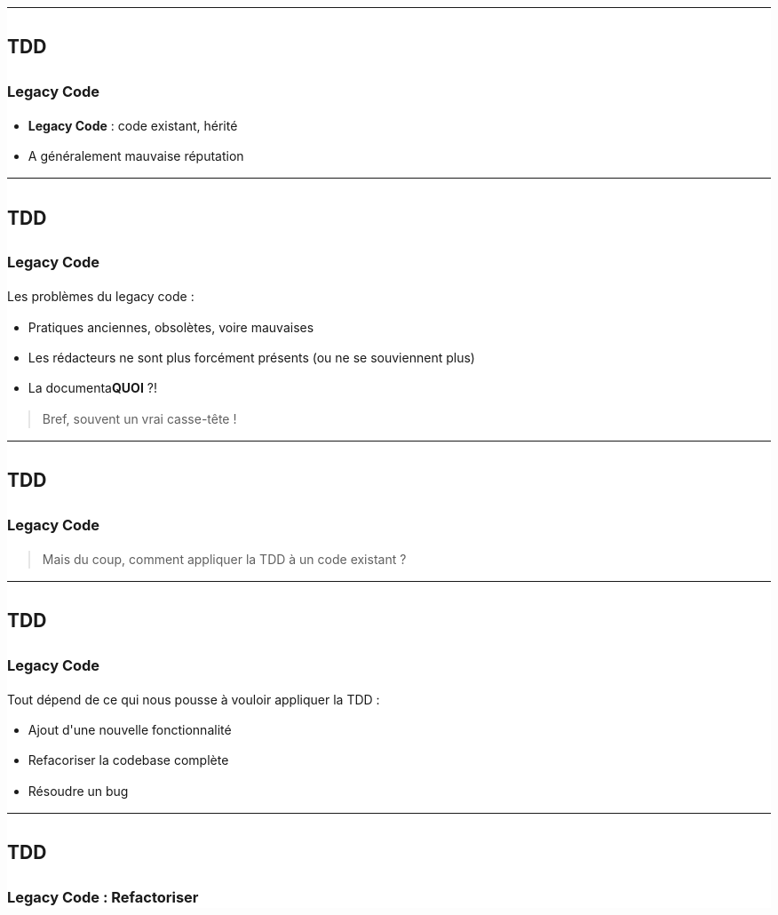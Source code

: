 ----

## TDD

### Legacy Code

- **Legacy Code** : code existant, hérité

- A généralement mauvaise réputation

----

## TDD

### Legacy Code

Les problèmes du legacy code :

- Pratiques anciennes, obsolètes, voire mauvaises

- Les rédacteurs ne sont plus forcément présents (ou ne se souviennent plus)

- La documenta**QUOI** ?!

> Bref, souvent un vrai casse-tête !

----

## TDD

### Legacy Code

> Mais du coup, comment appliquer la TDD à un code existant ?

----

## TDD

### Legacy Code

Tout dépend de ce qui nous pousse à vouloir appliquer la TDD :

- Ajout d'une nouvelle fonctionnalité

- Refacoriser la codebase complète

- Résoudre un bug

----

## TDD

### Legacy Code : Refactoriser

